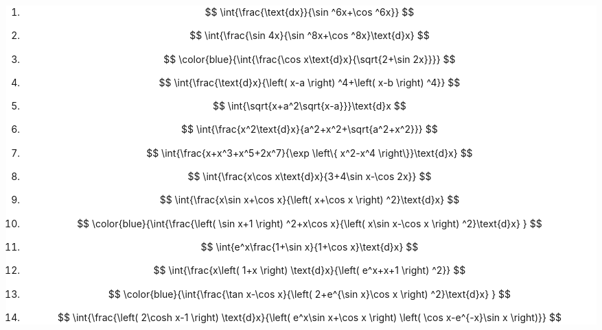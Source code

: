 1. $$
    \int{\frac{\text{dx}}{\sin ^6x+\cos ^6x}}
    $$

1. $$
    \int{\frac{\sin 4x}{\sin ^8x+\cos ^8x}\text{d}x} 
    $$

1. $$
    \color{blue}{\int{\frac{\cos x\text{d}x}{\sqrt{2+\sin 2x}}}} 
    $$

1. $$
    \int{\frac{\text{d}x}{\left( x-a \right) ^4+\left( x-b \right) ^4}} 
    $$

1. $$
    \int{\sqrt{x+a^2\sqrt{x-a}}}\text{d}x 
    $$

1. $$
    \int{\frac{x^2\text{d}x}{a^2+x^2+\sqrt{a^2+x^2}}} 
    $$

1. $$
    \int{\frac{x+x^3+x^5+2x^7}{\exp \left\{ x^2-x^4 \right\}}\text{d}x} 
    $$

1. $$
    \int{\frac{x\cos x\text{d}x}{3+4\sin x-\cos 2x}} 
    $$

1. $$
    \int{\frac{x\sin x+\cos x}{\left( x+\cos x \right) ^2}\text{d}x} 
    $$

1. $$
    \color{blue}{\int{\frac{\left( \sin x+1 \right) ^2+x\cos x}{\left( x\sin x-\cos x \right) ^2}\text{d}x} }
    $$

1. $$
    \int{e^x\frac{1+\sin x}{1+\cos x}\text{d}x} 
    $$

1. $$
    \int{\frac{x\left( 1+x \right) \text{d}x}{\left( e^x+x+1 \right) ^2}} 
    $$

1. $$
    \color{blue}{\int{\frac{\tan x-\cos x}{\left( 2+e^{\sin x}\cos x \right) ^2}\text{d}x} }
    $$

1. $$
    \int{\frac{\left( 2\cosh x-1 \right) \text{d}x}{\left( e^x\sin x+\cos x \right) \left( \cos x-e^{-x}\sin x \right)}} 
    $$
